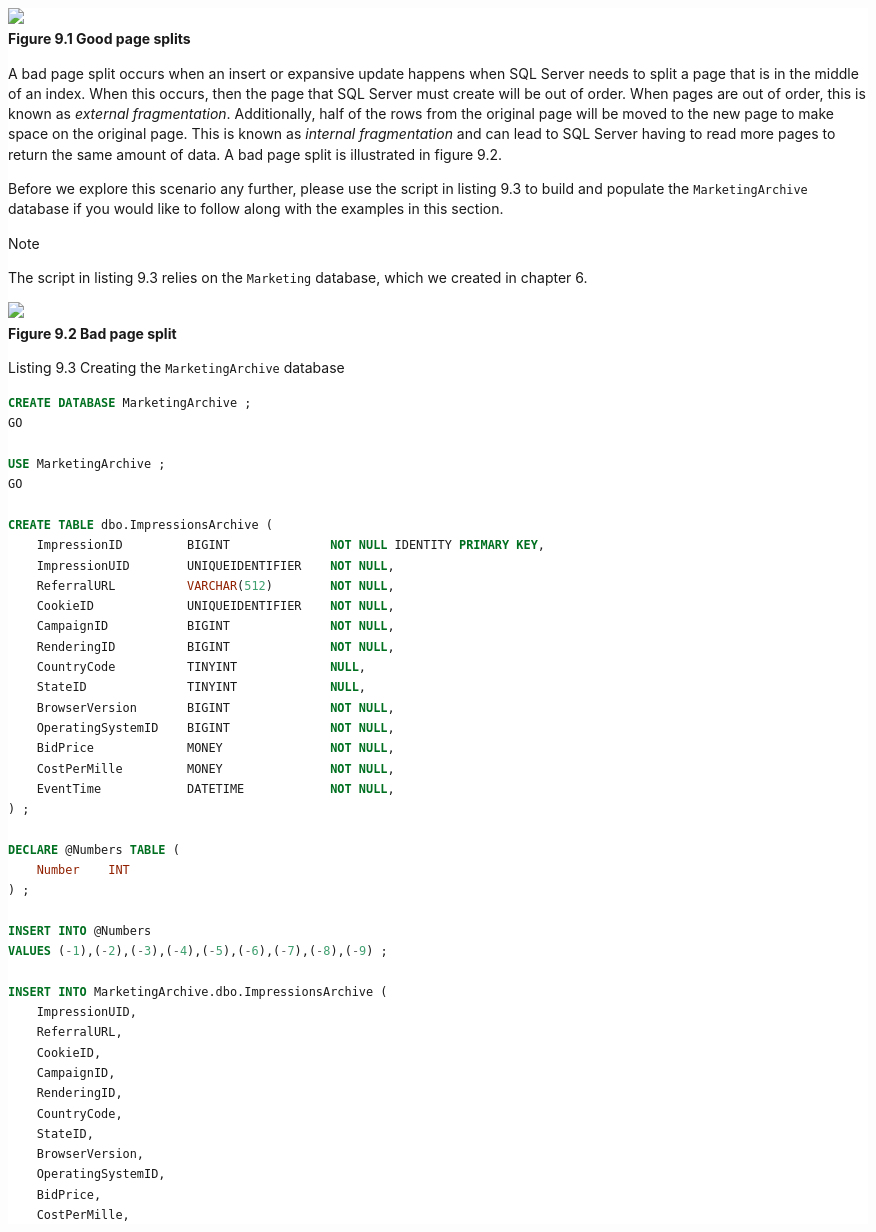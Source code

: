 ![](https://learning.oreilly.com/api/v2/epubs/urn:orm:book:9781633437401/files/OEBPS/Images/CH09_F01_Carter.png)<br>
**Figure 9.1 Good page splits**

A bad page split occurs when an insert or expansive update happens when SQL Server needs to split a page that is in the middle of an index. When this occurs, then the page that SQL Server must create will be out of order. When pages are out of order, this is known as *external fragmentation*. Additionally, half of the rows from the original page will be moved to the new page to make space on the original page. This is known as *internal fragmentation* and can lead to SQL Server having to read more pages to return the same amount of data. A bad page split is illustrated in figure 9.2.

Before we explore this scenario any further, please use the script in listing 9.3 to build and populate the `MarketingArchive` database if you would like to follow along with the examples in this section.

> [!NOTE]
>
> The script in listing 9.3 relies on the `Marketing` database, which we created in chapter 6.

![](https://learning.oreilly.com/api/v2/epubs/urn:orm:book:9781633437401/files/OEBPS/Images/CH09_F02_Carter.png)<br>
**Figure 9.2 Bad page split**

Listing 9.3 Creating the `MarketingArchive` database

```sql
CREATE DATABASE MarketingArchive ;
GO

USE MarketingArchive ;
GO

CREATE TABLE dbo.ImpressionsArchive (
    ImpressionID         BIGINT              NOT NULL IDENTITY PRIMARY KEY,
    ImpressionUID        UNIQUEIDENTIFIER    NOT NULL,
    ReferralURL          VARCHAR(512)        NOT NULL,
    CookieID             UNIQUEIDENTIFIER    NOT NULL,
    CampaignID           BIGINT              NOT NULL,
    RenderingID          BIGINT              NOT NULL,
    CountryCode          TINYINT             NULL,
    StateID              TINYINT             NULL,
    BrowserVersion       BIGINT              NOT NULL,
    OperatingSystemID    BIGINT              NOT NULL,
    BidPrice             MONEY               NOT NULL,
    CostPerMille         MONEY               NOT NULL,
    EventTime            DATETIME            NOT NULL,
) ;

DECLARE @Numbers TABLE (
    Number    INT
) ;

INSERT INTO @Numbers
VALUES (-1),(-2),(-3),(-4),(-5),(-6),(-7),(-8),(-9) ;

INSERT INTO MarketingArchive.dbo.ImpressionsArchive (
    ImpressionUID,
    ReferralURL,
    CookieID,
    CampaignID,
    RenderingID,
    CountryCode,
    StateID,
    BrowserVersion,
    OperatingSystemID,
    BidPrice,
    CostPerMille,
```